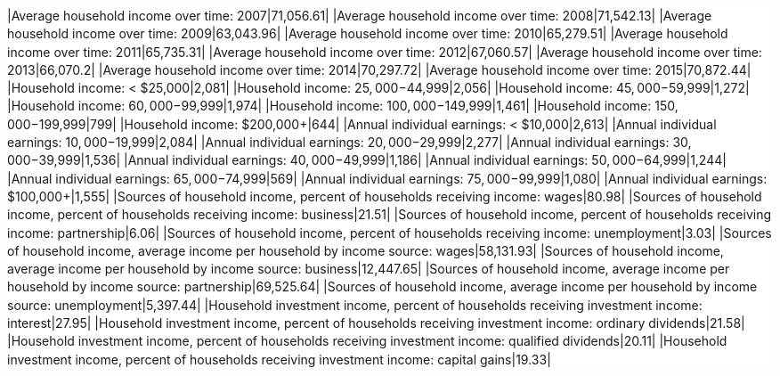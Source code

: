 |Average household income over time: 2007|71,056.61|
|Average household income over time: 2008|71,542.13|
|Average household income over time: 2009|63,043.96|
|Average household income over time: 2010|65,279.51|
|Average household income over time: 2011|65,735.31|
|Average household income over time: 2012|67,060.57|
|Average household income over time: 2013|66,070.2|
|Average household income over time: 2014|70,297.72|
|Average household income over time: 2015|70,872.44|
|Household income: < $25,000|2,081|
|Household income: $25,000-$44,999|2,056|
|Household income: $45,000-$59,999|1,272|
|Household income: $60,000-$99,999|1,974|
|Household income: $100,000-$149,999|1,461|
|Household income: $150,000-$199,999|799|
|Household income: $200,000+|644|
|Annual individual earnings: < $10,000|2,613|
|Annual individual earnings: $10,000-$19,999|2,084|
|Annual individual earnings: $20,000-$29,999|2,277|
|Annual individual earnings: $30,000-$39,999|1,536|
|Annual individual earnings: $40,000-$49,999|1,186|
|Annual individual earnings: $50,000-$64,999|1,244|
|Annual individual earnings: $65,000-$74,999|569|
|Annual individual earnings: $75,000-$99,999|1,080|
|Annual individual earnings: $100,000+|1,555|
|Sources of household income, percent of households receiving income: wages|80.98|
|Sources of household income, percent of households receiving income: business|21.51|
|Sources of household income, percent of households receiving income: partnership|6.06|
|Sources of household income, percent of households receiving income: unemployment|3.03|
|Sources of household income, average income per household by income source: wages|58,131.93|
|Sources of household income, average income per household by income source: business|12,447.65|
|Sources of household income, average income per household by income source: partnership|69,525.64|
|Sources of household income, average income per household by income source: unemployment|5,397.44|
|Household investment income, percent of households receiving investment income: interest|27.95|
|Household investment income, percent of households receiving investment income: ordinary dividends|21.58|
|Household investment income, percent of households receiving investment income: qualified dividends|20.11|
|Household investment income, percent of households receiving investment income: capital gains|19.33|